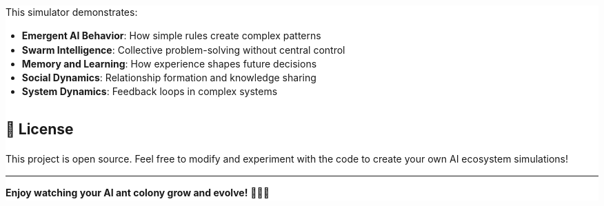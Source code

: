 This simulator demonstrates:
- **Emergent AI Behavior**: How simple rules create complex patterns
- **Swarm Intelligence**: Collective problem-solving without central control
- **Memory and Learning**: How experience shapes future decisions
- **Social Dynamics**: Relationship formation and knowledge sharing
- **System Dynamics**: Feedback loops in complex systems

## 📝 License

This project is open source. Feel free to modify and experiment with the code to create your own AI ecosystem simulations!

---

**Enjoy watching your AI ant colony grow and evolve!** 🐜🧠✨